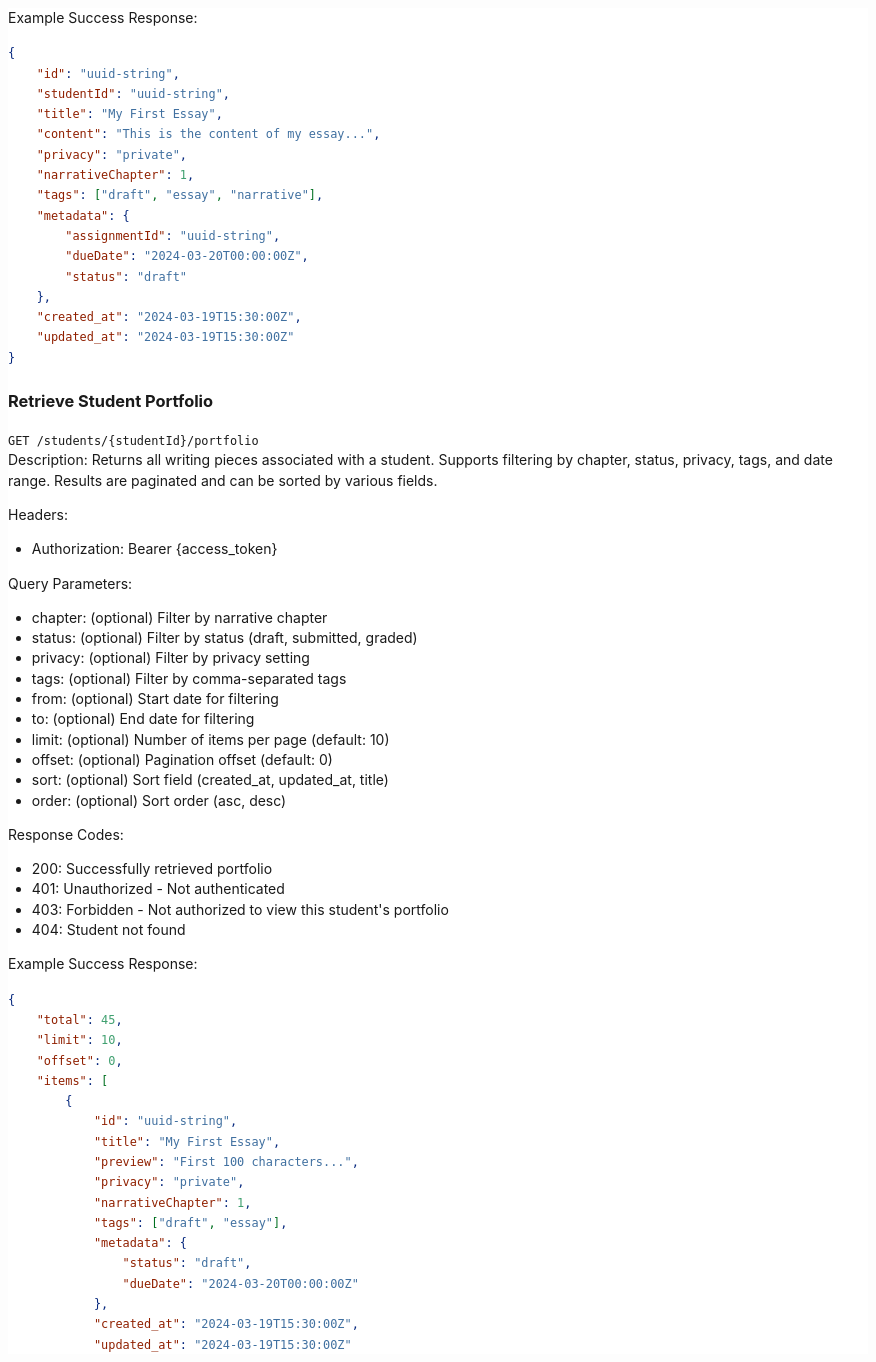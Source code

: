 Example Success Response:
```json
{
    "id": "uuid-string",
    "studentId": "uuid-string",
    "title": "My First Essay",
    "content": "This is the content of my essay...",
    "privacy": "private",
    "narrativeChapter": 1,
    "tags": ["draft", "essay", "narrative"],
    "metadata": {
        "assignmentId": "uuid-string",
        "dueDate": "2024-03-20T00:00:00Z",
        "status": "draft"
    },
    "created_at": "2024-03-19T15:30:00Z",
    "updated_at": "2024-03-19T15:30:00Z"
}
```

### Retrieve Student Portfolio
`GET /students/{studentId}/portfolio`  
Description: Returns all writing pieces associated with a student. Supports filtering by chapter, status, privacy, tags, and date range. Results are paginated and can be sorted by various fields.

Headers:
- Authorization: Bearer {access_token}

Query Parameters:
- chapter: (optional) Filter by narrative chapter
- status: (optional) Filter by status (draft, submitted, graded)
- privacy: (optional) Filter by privacy setting
- tags: (optional) Filter by comma-separated tags
- from: (optional) Start date for filtering
- to: (optional) End date for filtering
- limit: (optional) Number of items per page (default: 10)
- offset: (optional) Pagination offset (default: 0)
- sort: (optional) Sort field (created_at, updated_at, title)
- order: (optional) Sort order (asc, desc)

Response Codes:
- 200: Successfully retrieved portfolio
- 401: Unauthorized - Not authenticated
- 403: Forbidden - Not authorized to view this student's portfolio
- 404: Student not found

Example Success Response:
```json
{
    "total": 45,
    "limit": 10,
    "offset": 0,
    "items": [
        {
            "id": "uuid-string",
            "title": "My First Essay",
            "preview": "First 100 characters...",
            "privacy": "private",
            "narrativeChapter": 1,
            "tags": ["draft", "essay"],
            "metadata": {
                "status": "draft",
                "dueDate": "2024-03-20T00:00:00Z"
            },
            "created_at": "2024-03-19T15:30:00Z",
            "updated_at": "2024-03-19T15:30:00Z"
```